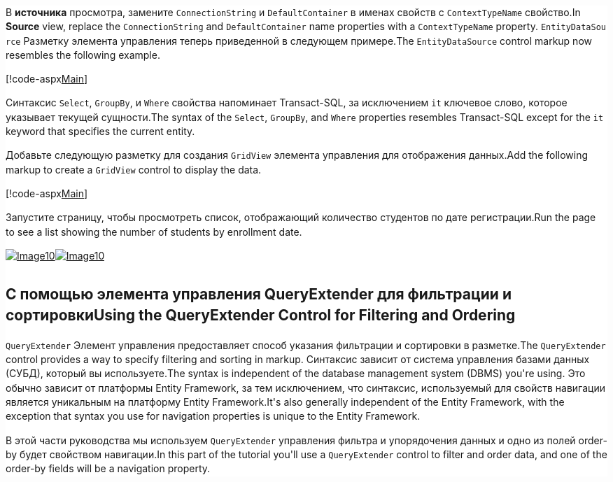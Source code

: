 <span data-ttu-id="79c2f-180">В **источника** просмотра, замените `ConnectionString` и `DefaultContainer` в именах свойств с `ContextTypeName` свойство.</span><span class="sxs-lookup"><span data-stu-id="79c2f-180">In **Source** view, replace the `ConnectionString` and `DefaultContainer` name properties with a `ContextTypeName` property.</span></span> <span data-ttu-id="79c2f-181">`EntityDataSource` Разметку элемента управления теперь приведенной в следующем примере.</span><span class="sxs-lookup"><span data-stu-id="79c2f-181">The `EntityDataSource` control markup now resembles the following example.</span></span>

[!code-aspx[Main](the-entity-framework-and-aspnet-getting-started-part-3/samples/sample4.aspx)]

<span data-ttu-id="79c2f-182">Синтаксис `Select`, `GroupBy`, и `Where` свойства напоминает Transact-SQL, за исключением `it` ключевое слово, которое указывает текущей сущности.</span><span class="sxs-lookup"><span data-stu-id="79c2f-182">The syntax of the `Select`, `GroupBy`, and `Where` properties resembles Transact-SQL except for the `it` keyword that specifies the current entity.</span></span>

<span data-ttu-id="79c2f-183">Добавьте следующую разметку для создания `GridView` элемента управления для отображения данных.</span><span class="sxs-lookup"><span data-stu-id="79c2f-183">Add the following markup to create a `GridView` control to display the data.</span></span>

[!code-aspx[Main](the-entity-framework-and-aspnet-getting-started-part-3/samples/sample5.aspx)]

<span data-ttu-id="79c2f-184">Запустите страницу, чтобы просмотреть список, отображающий количество студентов по дате регистрации.</span><span class="sxs-lookup"><span data-stu-id="79c2f-184">Run the page to see a list showing the number of students by enrollment date.</span></span>

<span data-ttu-id="79c2f-185">[![Image10](the-entity-framework-and-aspnet-getting-started-part-3/_static/image28.png)](the-entity-framework-and-aspnet-getting-started-part-3/_static/image27.png)</span><span class="sxs-lookup"><span data-stu-id="79c2f-185">[![Image10](the-entity-framework-and-aspnet-getting-started-part-3/_static/image28.png)](the-entity-framework-and-aspnet-getting-started-part-3/_static/image27.png)</span></span>

## <a name="using-the-queryextender-control-for-filtering-and-ordering"></a><span data-ttu-id="79c2f-186">С помощью элемента управления QueryExtender для фильтрации и сортировки</span><span class="sxs-lookup"><span data-stu-id="79c2f-186">Using the QueryExtender Control for Filtering and Ordering</span></span>

<span data-ttu-id="79c2f-187">`QueryExtender` Элемент управления предоставляет способ указания фильтрации и сортировки в разметке.</span><span class="sxs-lookup"><span data-stu-id="79c2f-187">The `QueryExtender` control provides a way to specify filtering and sorting in markup.</span></span> <span data-ttu-id="79c2f-188">Синтаксис зависит от система управления базами данных (СУБД), который вы используете.</span><span class="sxs-lookup"><span data-stu-id="79c2f-188">The syntax is independent of the database management system (DBMS) you're using.</span></span> <span data-ttu-id="79c2f-189">Это обычно зависит от платформы Entity Framework, за тем исключением, что синтаксис, используемый для свойств навигации является уникальным на платформу Entity Framework.</span><span class="sxs-lookup"><span data-stu-id="79c2f-189">It's also generally independent of the Entity Framework, with the exception that syntax you use for navigation properties is unique to the Entity Framework.</span></span>

<span data-ttu-id="79c2f-190">В этой части руководства мы используем `QueryExtender` управления фильтра и упорядочения данных и одно из полей order-by будет свойством навигации.</span><span class="sxs-lookup"><span data-stu-id="79c2f-190">In this part of the tutorial you'll use a `QueryExtender` control to filter and order data, and one of the order-by fields will be a navigation property.</span></span>
